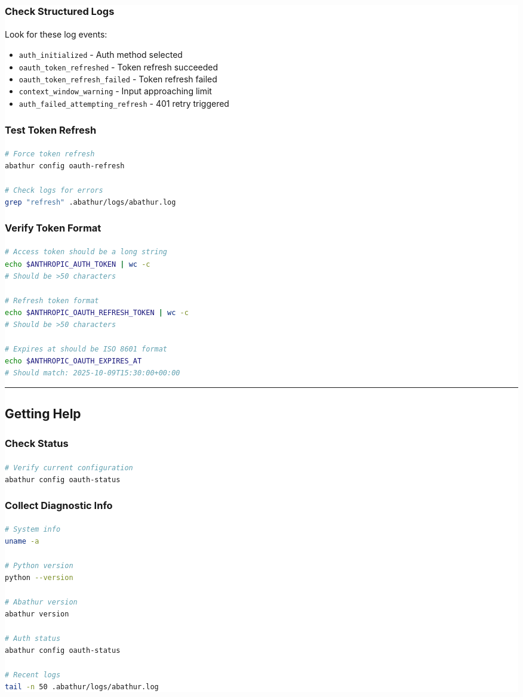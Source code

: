 ### Check Structured Logs

Look for these log events:
- `auth_initialized` - Auth method selected
- `oauth_token_refreshed` - Token refresh succeeded
- `oauth_token_refresh_failed` - Token refresh failed
- `context_window_warning` - Input approaching limit
- `auth_failed_attempting_refresh` - 401 retry triggered

### Test Token Refresh

```bash
# Force token refresh
abathur config oauth-refresh

# Check logs for errors
grep "refresh" .abathur/logs/abathur.log
```

### Verify Token Format

```bash
# Access token should be a long string
echo $ANTHROPIC_AUTH_TOKEN | wc -c
# Should be >50 characters

# Refresh token format
echo $ANTHROPIC_OAUTH_REFRESH_TOKEN | wc -c
# Should be >50 characters

# Expires at should be ISO 8601 format
echo $ANTHROPIC_OAUTH_EXPIRES_AT
# Should match: 2025-10-09T15:30:00+00:00
```

---

## Getting Help

### Check Status

```bash
# Verify current configuration
abathur config oauth-status
```

### Collect Diagnostic Info

```bash
# System info
uname -a

# Python version
python --version

# Abathur version
abathur version

# Auth status
abathur config oauth-status

# Recent logs
tail -n 50 .abathur/logs/abathur.log
```
